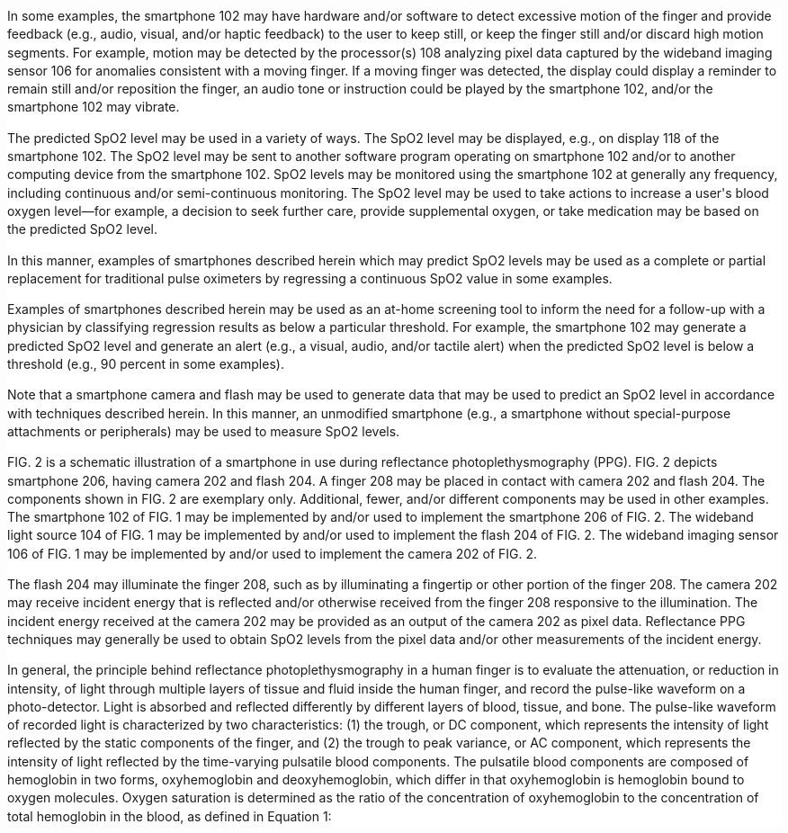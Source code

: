 In some examples, the smartphone 102 may have hardware and/or software to detect excessive motion of the finger and provide feedback (e.g., audio, visual, and/or haptic feedback) to the user to keep still, or keep the finger still and/or discard high motion segments. For example, motion may be detected by the processor(s) 108 analyzing pixel data captured by the wideband imaging sensor 106 for anomalies consistent with a moving finger. If a moving finger was detected, the display could display a reminder to remain still and/or reposition the finger, an audio tone or instruction could be played by the smartphone 102, and/or the smartphone 102 may vibrate.

The predicted SpO2 level may be used in a variety of ways. The SpO2 level may be displayed, e.g., on display 118 of the smartphone 102. The SpO2 level may be sent to another software program operating on smartphone 102 and/or to another computing device from the smartphone 102. SpO2 levels may be monitored using the smartphone 102 at generally any frequency, including continuous and/or semi-continuous monitoring. The SpO2 level may be used to take actions to increase a user's blood oxygen level—for example, a decision to seek further care, provide supplemental oxygen, or take medication may be based on the predicted SpO2 level.

In this manner, examples of smartphones described herein which may predict SpO2 levels may be used as a complete or partial replacement for traditional pulse oximeters by regressing a continuous SpO2 value in some examples.

Examples of smartphones described herein may be used as an at-home screening tool to inform the need for a follow-up with a physician by classifying regression results as below a particular threshold. For example, the smartphone 102 may generate a predicted SpO2 level and generate an alert (e.g., a visual, audio, and/or tactile alert) when the predicted SpO2 level is below a threshold (e.g., 90 percent in some examples).

Note that a smartphone camera and flash may be used to generate data that may be used to predict an SpO2 level in accordance with techniques described herein. In this manner, an unmodified smartphone (e.g., a smartphone without special-purpose attachments or peripherals) may be used to measure SpO2 levels.

FIG. 2 is a schematic illustration of a smartphone in use during reflectance photoplethysmography (PPG). FIG. 2 depicts smartphone 206, having camera 202 and flash 204. A finger 208 may be placed in contact with camera 202 and flash 204. The components shown in FIG. 2 are exemplary only. Additional, fewer, and/or different components may be used in other examples. The smartphone 102 of FIG. 1 may be implemented by and/or used to implement the smartphone 206 of FIG. 2. The wideband light source 104 of FIG. 1 may be implemented by and/or used to implement the flash 204 of FIG. 2. The wideband imaging sensor 106 of FIG. 1 may be implemented by and/or used to implement the camera 202 of FIG. 2.

The flash 204 may illuminate the finger 208, such as by illuminating a fingertip or other portion of the finger 208. The camera 202 may receive incident energy that is reflected and/or otherwise received from the finger 208 responsive to the illumination. The incident energy received at the camera 202 may be provided as an output of the camera 202 as pixel data. Reflectance PPG techniques may generally be used to obtain SpO2 levels from the pixel data and/or other measurements of the incident energy.

In general, the principle behind reflectance photoplethysmography in a human finger is to evaluate the attenuation, or reduction in intensity, of light through multiple layers of tissue and fluid inside the human finger, and record the pulse-like waveform on a photo-detector. Light is absorbed and reflected differently by different layers of blood, tissue, and bone. The pulse-like waveform of recorded light is characterized by two characteristics: (1) the trough, or DC component, which represents the intensity of light reflected by the static components of the finger, and (2) the trough to peak variance, or AC component, which represents the intensity of light reflected by the time-varying pulsatile blood components. The pulsatile blood components are composed of hemoglobin in two forms, oxyhemoglobin and deoxyhemoglobin, which differ in that oxyhemoglobin is hemoglobin bound to oxygen molecules. Oxygen saturation is determined as the ratio of the concentration of oxyhemoglobin to the concentration of total hemoglobin in the blood, as defined in Equation 1:
